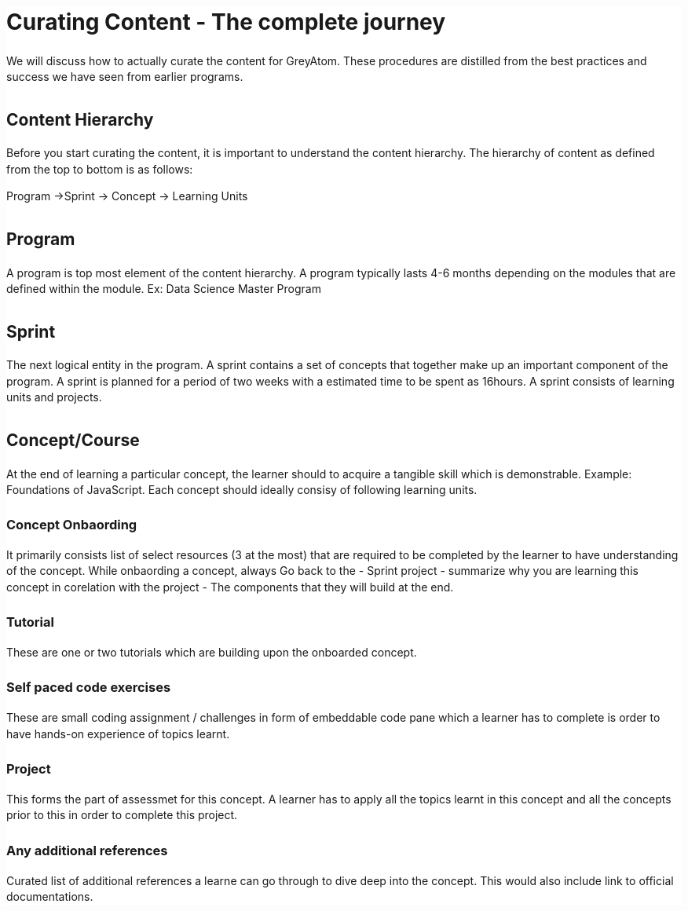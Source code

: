 # Curating Content - The complete journey
We will discuss how to actually curate the content for GreyAtom. These procedures are distilled from the best practices and success we have seen from earlier programs.  

## Content Hierarchy

Before you start curating the content, it is important to understand the content hierarchy. The hierarchy of content as defined from the top to bottom is as follows:

Program ->Sprint -> Concept -> Learning Units

## Program

A program is top most element of the content hierarchy. A program typically lasts 4-6 months depending on the modules that are defined within the module. 
Ex: Data Science Master Program

## Sprint

The next logical entity in the program. A sprint contains a set of concepts that together make up an important component of the program. A sprint is planned for a period of two weeks with a estimated time to be spent as 16hours. A sprint consists of learning units and projects. 

## Concept/Course

At the end of learning a particular concept, the learner should to acquire a tangible skill which is demonstrable. Example: Foundations of JavaScript. Each concept should ideally consisy of following learning units.


### Concept Onbaording
It primarily consists list of select resources (3 at the most) that are required to be completed by the learner to have understanding of the concept. While onbaording a concept, always Go back to the - Sprint project - summarize why you are learning this concept in corelation with the project - The components that they will build at the end.

### Tutorial
These are one or two tutorials which are building upon the onboarded concept.

### Self paced code exercises
These are small coding assignment / challenges in form of embeddable code pane which a learner has to complete is order to have hands-on experience of topics learnt. 

### Project
This forms the part of assessmet for this concept. A learner has to apply all the topics learnt in this concept and all the concepts prior to this in order to complete this project.

### Any additional references
Curated list of additional references a learne can go through to dive deep into the concept. This would also include link to official documentations.
